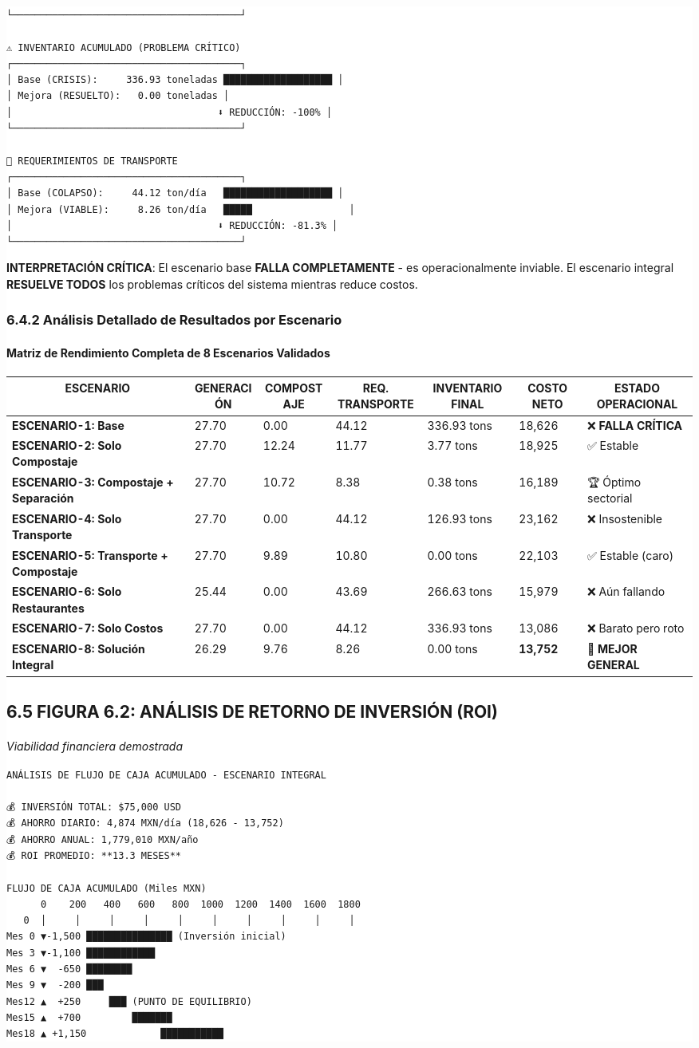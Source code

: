 ```
└────────────────────────────────────────┘

⚠️ INVENTARIO ACUMULADO (PROBLEMA CRÍTICO)
┌────────────────────────────────────────┐
│ Base (CRISIS):     336.93 toneladas ███████████████████ │
│ Mejora (RESUELTO):   0.00 toneladas │
│                                    ⬇️ REDUCCIÓN: -100% │
└────────────────────────────────────────┘

🚚 REQUERIMIENTOS DE TRANSPORTE
┌────────────────────────────────────────┐
│ Base (COLAPSO):     44.12 ton/día   ███████████████████ │
│ Mejora (VIABLE):     8.26 ton/día   █████                 │
│                                    ⬇️ REDUCCIÓN: -81.3% │
└────────────────────────────────────────┘
```

**INTERPRETACIÓN CRÍTICA**: El escenario base **FALLA COMPLETAMENTE** - es operacionalmente inviable. El escenario integral **RESUELVE TODOS** los problemas críticos del sistema mientras reduce costos.

### 6.4.2 Análisis Detallado de Resultados por Escenario

#### **Matriz de Rendimiento Completa de 8 Escenarios Validados**

| **ESCENARIO** | **GENERACIÓN** | **COMPOSTAJE** | **REQ. TRANSPORTE** | **INVENTARIO FINAL** | **COSTO NETO** | **ESTADO OPERACIONAL** |
|---------------|-----------------|----------------|---------------------|---------------------|----------------|------------------------|
| **ESCENARIO-1: Base** | 27.70 | 0.00 | 44.12 | 336.93 tons | 18,626 | ❌ **FALLA CRÍTICA** |
| **ESCENARIO-2: Solo Compostaje** | 27.70 | 12.24 | 11.77 | 3.77 tons | 18,925 | ✅ Estable |
| **ESCENARIO-3: Compostaje + Separación** | 27.70 | 10.72 | 8.38 | 0.38 tons | 16,189 | 🏆 Óptimo sectorial |
| **ESCENARIO-4: Solo Transporte** | 27.70 | 0.00 | 44.12 | 126.93 tons | 23,162 | ❌ Insostenible |
| **ESCENARIO-5: Transporte + Compostaje** | 27.70 | 9.89 | 10.80 | 0.00 tons | 22,103 | ✅ Estable (caro) |
| **ESCENARIO-6: Solo Restaurantes** | 25.44 | 0.00 | 43.69 | 266.63 tons | 15,979 | ❌ Aún fallando |
| **ESCENARIO-7: Solo Costos** | 27.70 | 0.00 | 44.12 | 336.93 tons | 13,086 | ❌ Barato pero roto |
| **ESCENARIO-8: Solución Integral** | 26.29 | 9.76 | 8.26 | 0.00 tons | **13,752** | 🎯 **MEJOR GENERAL** |

## 6.5 FIGURA 6.2: ANÁLISIS DE RETORNO DE INVERSIÓN (ROI)
*Viabilidad financiera demostrada*

```
ANÁLISIS DE FLUJO DE CAJA ACUMULADO - ESCENARIO INTEGRAL

💰 INVERSIÓN TOTAL: $75,000 USD
💰 AHORRO DIARIO: 4,874 MXN/día (18,626 - 13,752)
💰 AHORRO ANUAL: 1,779,010 MXN/año
💰 ROI PROMEDIO: **13.3 MESES**

FLUJO DE CAJA ACUMULADO (Miles MXN)
      0    200   400   600   800  1000  1200  1400  1600  1800
   0  │     │     │     │     │     │     │     │     │     │
Mes 0 ▼-1,500 ███████████████ (Inversión inicial)
Mes 3 ▼-1,100 ████████████  
Mes 6 ▼  -650 ████████  
Mes 9 ▼  -200 ███  
Mes12 ▲  +250     ███ (PUNTO DE EQUILIBRIO)
Mes15 ▲  +700         ███████
Mes18 ▲ +1,150             ███████████
```
